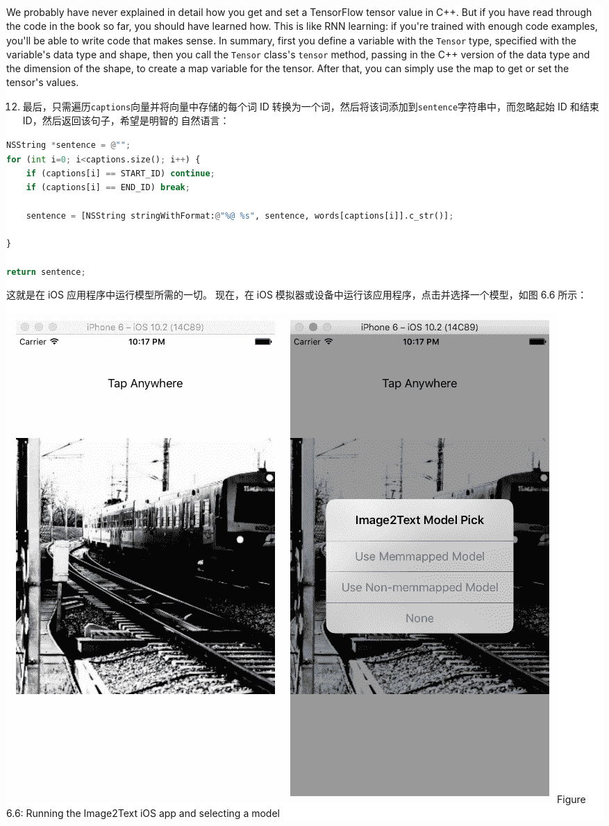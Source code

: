 We probably have never explained in detail how you get and set a TensorFlow tensor value in C++. But if you have read through the code in the book so far, you should have learned how. This is like RNN learning: if you're trained with enough code examples, you'll be able to write code that makes sense. In summary, first you define a variable with the `Tensor` type, specified with the variable's data type and shape, then you call the `Tensor` class's `tensor` method, passing in the C++ version of the data type and the dimension of the shape, to create a map variable for the tensor. After that, you can simply use the map to get or set the tensor's values.

12.  最后，只需遍历`captions`向量并将向量中存储的每个词 ID 转换为一个词，然后将该词添加到`sentence`字符串中，而忽略起始 ID 和结束 ID，然后返回该句子，希望是明智的 自然语言：

```py
NSString *sentence = @"";
for (int i=0; i<captions.size(); i++) {
    if (captions[i] == START_ID) continue;
    if (captions[i] == END_ID) break;

    sentence = [NSString stringWithFormat:@"%@ %s", sentence, words[captions[i]].c_str()];

}

return sentence;
```

这就是在 iOS 应用程序中运行模型所需的一切。 现在，在 iOS 模拟器或设备中运行该应用程序，点击并选择一个模型，如图 6.6 所示：

![](img/dd9bd09b-1b39-47ff-8a8f-f7f180faff3c.png)Figure 6.6: Running the Image2Text iOS app and selecting a model
